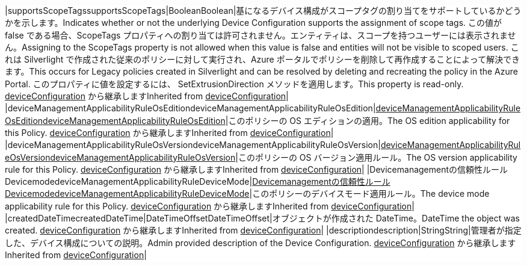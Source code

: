 |<span data-ttu-id="1dc7a-144">supportsScopeTags</span><span class="sxs-lookup"><span data-stu-id="1dc7a-144">supportsScopeTags</span></span>|<span data-ttu-id="1dc7a-145">Boolean</span><span class="sxs-lookup"><span data-stu-id="1dc7a-145">Boolean</span></span>|<span data-ttu-id="1dc7a-146">基になるデバイス構成がスコープタグの割り当てをサポートしているかどうかを示します。</span><span class="sxs-lookup"><span data-stu-id="1dc7a-146">Indicates whether or not the underlying Device Configuration supports the assignment of scope tags.</span></span> <span data-ttu-id="1dc7a-147">この値が false である場合、ScopeTags プロパティへの割り当ては許可されません。エンティティは、スコープを持つユーザーには表示されません。</span><span class="sxs-lookup"><span data-stu-id="1dc7a-147">Assigning to the ScopeTags property is not allowed when this value is false and entities will not be visible to scoped users.</span></span> <span data-ttu-id="1dc7a-148">これは Silverlight で作成された従来のポリシーに対して実行され、Azure ポータルでポリシーを削除して再作成することによって解決できます。</span><span class="sxs-lookup"><span data-stu-id="1dc7a-148">This occurs for Legacy policies created in Silverlight and can be resolved by deleting and recreating the policy in the Azure Portal.</span></span> <span data-ttu-id="1dc7a-149">このプロパティに値を設定するには、 SetExtrusionDirection メソッドを適用します。</span><span class="sxs-lookup"><span data-stu-id="1dc7a-149">This property is read-only.</span></span> <span data-ttu-id="1dc7a-150">[deviceConfiguration](../resources/intune-deviceconfig-deviceconfiguration.md) から継承します</span><span class="sxs-lookup"><span data-stu-id="1dc7a-150">Inherited from [deviceConfiguration](../resources/intune-deviceconfig-deviceconfiguration.md)</span></span>|
|<span data-ttu-id="1dc7a-151">deviceManagementApplicabilityRuleOsEdition</span><span class="sxs-lookup"><span data-stu-id="1dc7a-151">deviceManagementApplicabilityRuleOsEdition</span></span>|[<span data-ttu-id="1dc7a-152">deviceManagementApplicabilityRuleOsEdition</span><span class="sxs-lookup"><span data-stu-id="1dc7a-152">deviceManagementApplicabilityRuleOsEdition</span></span>](../resources/intune-deviceconfig-devicemanagementapplicabilityruleosedition.md)|<span data-ttu-id="1dc7a-153">このポリシーの OS エディションの適用。</span><span class="sxs-lookup"><span data-stu-id="1dc7a-153">The OS edition applicability for this Policy.</span></span> <span data-ttu-id="1dc7a-154">[deviceConfiguration](../resources/intune-deviceconfig-deviceconfiguration.md) から継承します</span><span class="sxs-lookup"><span data-stu-id="1dc7a-154">Inherited from [deviceConfiguration](../resources/intune-deviceconfig-deviceconfiguration.md)</span></span>|
|<span data-ttu-id="1dc7a-155">deviceManagementApplicabilityRuleOsVersion</span><span class="sxs-lookup"><span data-stu-id="1dc7a-155">deviceManagementApplicabilityRuleOsVersion</span></span>|[<span data-ttu-id="1dc7a-156">deviceManagementApplicabilityRuleOsVersion</span><span class="sxs-lookup"><span data-stu-id="1dc7a-156">deviceManagementApplicabilityRuleOsVersion</span></span>](../resources/intune-deviceconfig-devicemanagementapplicabilityruleosversion.md)|<span data-ttu-id="1dc7a-157">このポリシーの OS バージョン適用ルール。</span><span class="sxs-lookup"><span data-stu-id="1dc7a-157">The OS version applicability rule for this Policy.</span></span> <span data-ttu-id="1dc7a-158">[deviceConfiguration](../resources/intune-deviceconfig-deviceconfiguration.md) から継承します</span><span class="sxs-lookup"><span data-stu-id="1dc7a-158">Inherited from [deviceConfiguration](../resources/intune-deviceconfig-deviceconfiguration.md)</span></span>|
|<span data-ttu-id="1dc7a-159">Devicemanagementの信頼性ルール Devicemode</span><span class="sxs-lookup"><span data-stu-id="1dc7a-159">deviceManagementApplicabilityRuleDeviceMode</span></span>|[<span data-ttu-id="1dc7a-160">Devicemanagementの信頼性ルール Devicemode</span><span class="sxs-lookup"><span data-stu-id="1dc7a-160">deviceManagementApplicabilityRuleDeviceMode</span></span>](../resources/intune-deviceconfig-devicemanagementapplicabilityruledevicemode.md)|<span data-ttu-id="1dc7a-161">このポリシーのデバイスモード適用ルール。</span><span class="sxs-lookup"><span data-stu-id="1dc7a-161">The device mode applicability rule for this Policy.</span></span> <span data-ttu-id="1dc7a-162">[deviceConfiguration](../resources/intune-deviceconfig-deviceconfiguration.md) から継承します</span><span class="sxs-lookup"><span data-stu-id="1dc7a-162">Inherited from [deviceConfiguration](../resources/intune-deviceconfig-deviceconfiguration.md)</span></span>|
|<span data-ttu-id="1dc7a-163">createdDateTime</span><span class="sxs-lookup"><span data-stu-id="1dc7a-163">createdDateTime</span></span>|<span data-ttu-id="1dc7a-164">DateTimeOffset</span><span class="sxs-lookup"><span data-stu-id="1dc7a-164">DateTimeOffset</span></span>|<span data-ttu-id="1dc7a-165">オブジェクトが作成された DateTime。</span><span class="sxs-lookup"><span data-stu-id="1dc7a-165">DateTime the object was created.</span></span> <span data-ttu-id="1dc7a-166">[deviceConfiguration](../resources/intune-deviceconfig-deviceconfiguration.md) から継承します</span><span class="sxs-lookup"><span data-stu-id="1dc7a-166">Inherited from [deviceConfiguration](../resources/intune-deviceconfig-deviceconfiguration.md)</span></span>|
|<span data-ttu-id="1dc7a-167">description</span><span class="sxs-lookup"><span data-stu-id="1dc7a-167">description</span></span>|<span data-ttu-id="1dc7a-168">String</span><span class="sxs-lookup"><span data-stu-id="1dc7a-168">String</span></span>|<span data-ttu-id="1dc7a-169">管理者が指定した、デバイス構成についての説明。</span><span class="sxs-lookup"><span data-stu-id="1dc7a-169">Admin provided description of the Device Configuration.</span></span> <span data-ttu-id="1dc7a-170">[deviceConfiguration](../resources/intune-deviceconfig-deviceconfiguration.md) から継承します</span><span class="sxs-lookup"><span data-stu-id="1dc7a-170">Inherited from [deviceConfiguration](../resources/intune-deviceconfig-deviceconfiguration.md)</span></span>|